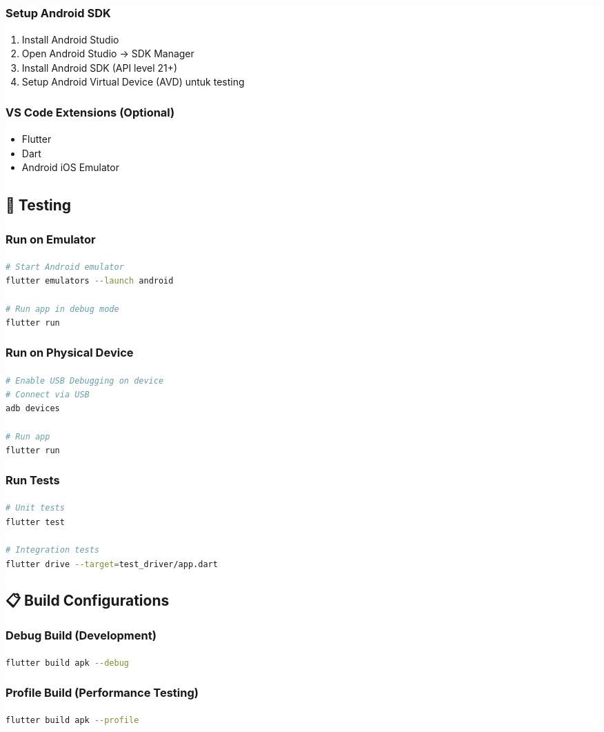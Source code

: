 ### Setup Android SDK
1. Install Android Studio
2. Open Android Studio → SDK Manager
3. Install Android SDK (API level 21+)
4. Setup Android Virtual Device (AVD) untuk testing

### VS Code Extensions (Optional)
- Flutter
- Dart
- Android iOS Emulator

## 🧪 Testing

### Run on Emulator
```bash
# Start Android emulator
flutter emulators --launch android

# Run app in debug mode
flutter run
```

### Run on Physical Device
```bash
# Enable USB Debugging on device
# Connect via USB
adb devices

# Run app
flutter run
```

### Run Tests
```bash
# Unit tests
flutter test

# Integration tests
flutter drive --target=test_driver/app.dart
```

## 📋 Build Configurations

### Debug Build (Development)
```bash
flutter build apk --debug
```

### Profile Build (Performance Testing)
```bash
flutter build apk --profile
```

